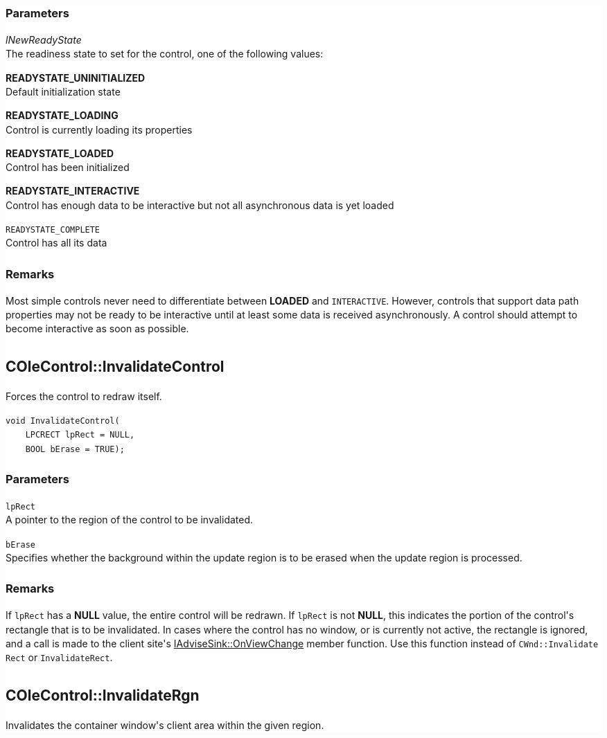 ### Parameters  
 *lNewReadyState*  
 The readiness state to set for the control, one of the following values:  
  
 **READYSTATE_UNINITIALIZED**  
 Default initialization state  
  
 **READYSTATE_LOADING**  
 Control is currently loading its properties  
  
 **READYSTATE_LOADED**  
 Control has been initialized  
  
 **READYSTATE_INTERACTIVE**  
 Control has enough data to be interactive but not all asynchronous data is yet loaded  
  
 `READYSTATE_COMPLETE`  
 Control has all its data  
  
### Remarks  
 Most simple controls never need to differentiate between **LOADED** and `INTERACTIVE`. However, controls that support data path properties may not be ready to be interactive until at least some data is received asynchronously. A control should attempt to become interactive as soon as possible.  
  
##  <a name="colecontrol__invalidatecontrol"></a>  COleControl::InvalidateControl  
 Forces the control to redraw itself.  
  
```  
void InvalidateControl(
    LPCRECT lpRect = NULL,  
    BOOL bErase = TRUE);
```  
  
### Parameters  
 `lpRect`  
 A pointer to the region of the control to be invalidated.  
  
 `bErase`  
 Specifies whether the background within the update region is to be erased when the update region is processed.  
  
### Remarks  
 If `lpRect` has a **NULL** value, the entire control will be redrawn. If `lpRect` is not **NULL**, this indicates the portion of the control's rectangle that is to be invalidated. In cases where the control has no window, or is currently not active, the rectangle is ignored, and a call is made to the client site's [IAdviseSink::OnViewChange](http://msdn.microsoft.com/library/windows/desktop/ms694337) member function. Use this function instead of `CWnd::InvalidateRect` or `InvalidateRect`.  
  
##  <a name="colecontrol__invalidatergn"></a>  COleControl::InvalidateRgn  
 Invalidates the container window's client area within the given region.  
  